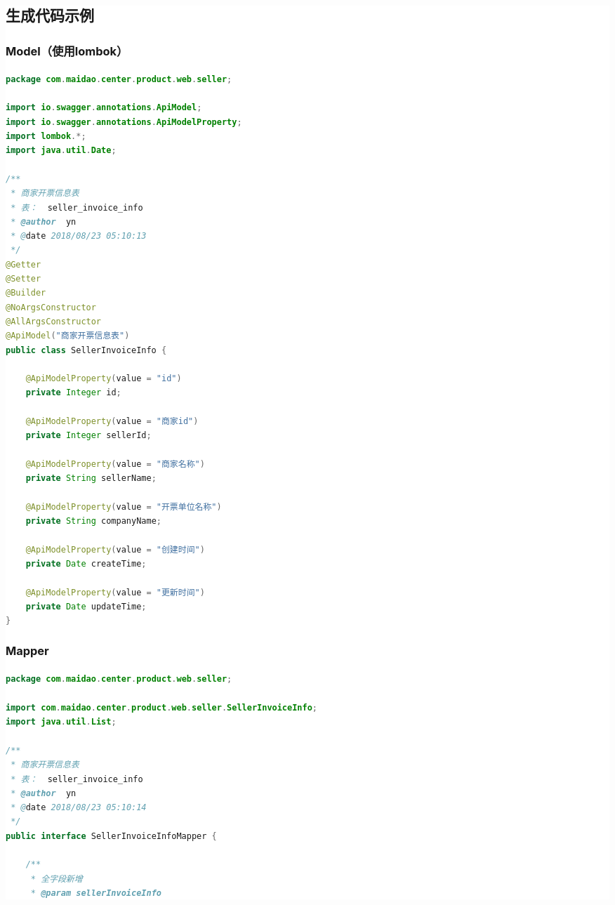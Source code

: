 ## 生成代码示例
### Model（使用lombok）
```java
package com.maidao.center.product.web.seller;

import io.swagger.annotations.ApiModel;
import io.swagger.annotations.ApiModelProperty;
import lombok.*;
import java.util.Date;

/**
 * 商家开票信息表
 * 表：  seller_invoice_info
 * @author  yn
 * @date 2018/08/23 05:10:13
 */
@Getter
@Setter
@Builder
@NoArgsConstructor
@AllArgsConstructor
@ApiModel("商家开票信息表")
public class SellerInvoiceInfo {

    @ApiModelProperty(value = "id")
    private Integer id;

    @ApiModelProperty(value = "商家id")
    private Integer sellerId;

    @ApiModelProperty(value = "商家名称")
    private String sellerName;

    @ApiModelProperty(value = "开票单位名称")
    private String companyName;

    @ApiModelProperty(value = "创建时间")
    private Date createTime;

    @ApiModelProperty(value = "更新时间")
    private Date updateTime;
}
```

### Mapper
```java
package com.maidao.center.product.web.seller;

import com.maidao.center.product.web.seller.SellerInvoiceInfo;
import java.util.List;

/**
 * 商家开票信息表
 * 表：  seller_invoice_info
 * @author  yn
 * @date 2018/08/23 05:10:14
 */
public interface SellerInvoiceInfoMapper {

    /**
     * 全字段新增
     * @param sellerInvoiceInfo
```